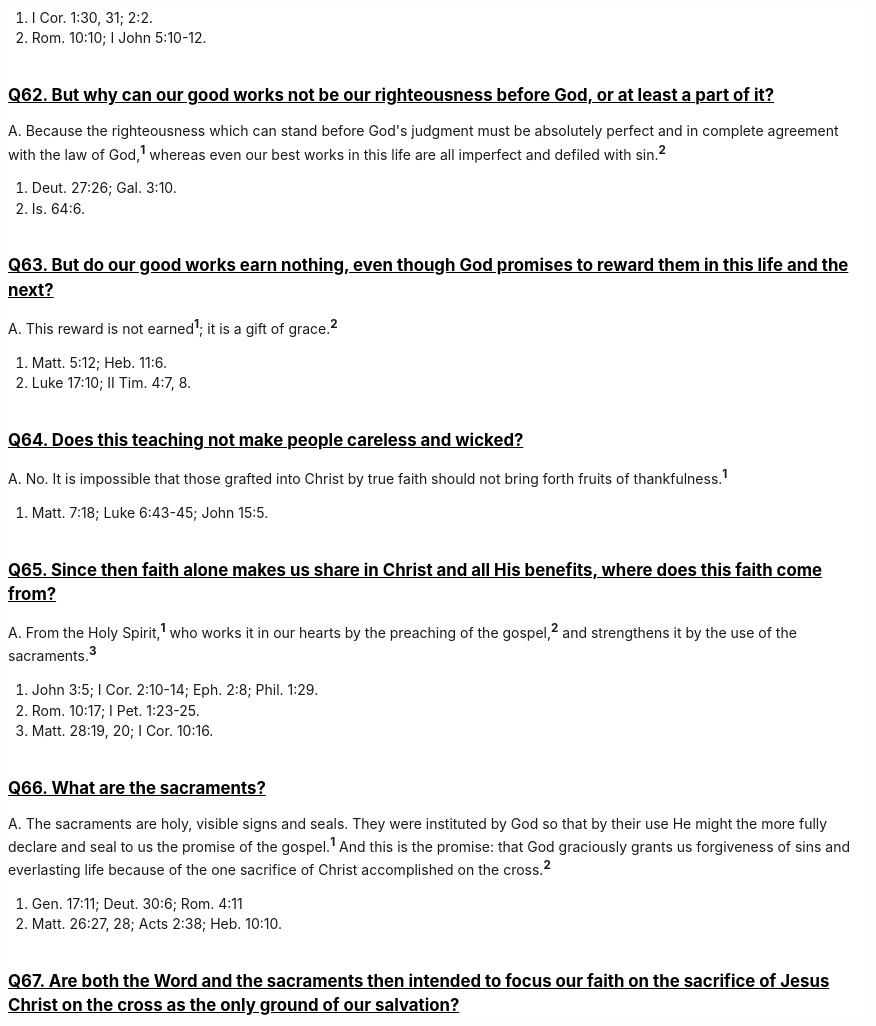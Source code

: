 1. I Cor. 1:30, 31; 2:2. 
2. Rom. 10:10; I John 5:10-12.

<br><a name="Q62" href="#contents" style="font-weight:bold;font-size:1.2em;color:Black;">Q62. But why can our good works not be our righteousness before God, or at least a part of it?</a><br>

A. Because the righteousness which can stand before God's judgment must be absolutely perfect and in complete agreement with the law of God,<sup style="font-weight:bold;">1</sup> whereas even our best works in this life are all imperfect and defiled with sin.<sup style="font-weight:bold;">2</sup>

1. Deut. 27:26; Gal. 3:10. 
2. Is. 64:6.

<br><a name="Q63" href="#contents" style="font-weight:bold;font-size:1.2em;color:Black;">Q63. But do our good works earn nothing, even though God promises to reward them in this life and the next?</a><br>

A. This reward is not earned<sup style="font-weight:bold;">1</sup>; it is a gift of grace.<sup style="font-weight:bold;">2</sup>

1. Matt. 5:12; Heb. 11:6. 
2. Luke 17:10; II Tim. 4:7, 8.

<br><a name="Q64" href="#contents" style="font-weight:bold;font-size:1.2em;color:Black;">Q64. Does this teaching not make people careless and wicked?</a><br>

A. No. It is impossible that those grafted into Christ by true faith should not bring forth fruits of thankfulness.<sup style="font-weight:bold;">1</sup>

1. Matt. 7:18; Luke 6:43-45; John 15:5.

<br><a name="Q65" href="#contents" style="font-weight:bold;font-size:1.2em;color:Black;">Q65. Since then faith alone makes us share in Christ and all His benefits, where does this faith come from?</a><br>

A. From the Holy Spirit,<sup style="font-weight:bold;">1</sup> who works it in our hearts by the preaching of the gospel,<sup style="font-weight:bold;">2</sup> and strengthens it by the use of the sacraments.<sup style="font-weight:bold;">3</sup>

1. John 3:5; I Cor. 2:10-14; Eph. 2:8; Phil. 1:29. 
2. Rom. 10:17; I Pet. 1:23-25. 
3. Matt. 28:19, 20; I Cor. 10:16.

<br><a name="Q66" href="#contents" style="font-weight:bold;font-size:1.2em;color:Black;">Q66. What are the sacraments?</a><br>

A. The sacraments are holy, visible signs and seals. They were instituted by God so that by their use He might the more fully declare and seal to us the promise of the gospel.<sup style="font-weight:bold;">1</sup> And this is the promise: that God graciously grants us forgiveness of sins and everlasting life because of the one sacrifice of Christ accomplished on the cross.<sup style="font-weight:bold;">2</sup>

1. Gen. 17:11; Deut. 30:6; Rom. 4:11 
2. Matt. 26:27, 28; Acts 2:38; Heb. 10:10.

<br><a name="Q67" href="#contents" style="font-weight:bold;font-size:1.2em;color:Black;">Q67. Are both the Word and the sacraments then intended to focus our faith on the sacrifice of Jesus Christ on the cross as the only ground of our salvation?</a><br>
